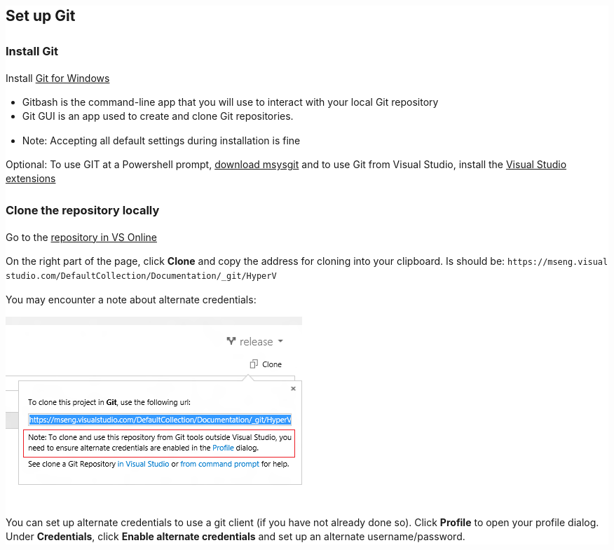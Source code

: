 


## Set up Git ##

### Install Git ###
Install [Git for Windows](http://git-scm.com/download/win "http://git-scm.com/download/win")
- Gitbash is the command-line app that you will use to interact with your local Git repository
- Git GUI is an app used to create and clone Git repositories.
* Note: Accepting all default settings during installation is fine

Optional:
To use GIT at a Powershell prompt, [download msysgit](http://msysgit.github.io/ "http://msysgit.github.io/") and to use Git from Visual Studio, install the [Visual Studio extensions](https://visualstudiogallery.msdn.microsoft.com/8f594baa-e44e-4114-8381-e175ace0fe97 "https://visualstudiogallery.msdn.microsoft.com/8f594baa-e44e-4114-8381-e175ace0fe97")

### Clone the repository locally ###
Go to the [repository in VS Online](https://mseng.visualstudio.com/DefaultCollection/Documentation/_git/HyperV#path=%2F&version=GBrelease&_a=contents "https://mseng.visualstudio.com/DefaultCollection/Documentation/_git/HyperV#path=%2F&version=GBrelease&_a=contents")

On the right part of the page, click **Clone** and copy the address for cloning into your clipboard. Is should be: `https://mseng.visualstudio.com/DefaultCollection/Documentation/_git/HyperV`

You may encounter a note about alternate credentials:

![](media\clone_firstrun.png)

You can set up alternate credentials to use a git client (if you have not already done so). Click **Profile** to open your profile dialog. Under **Credentials**, click **Enable alternate credentials** and set up an alternate username/password.
